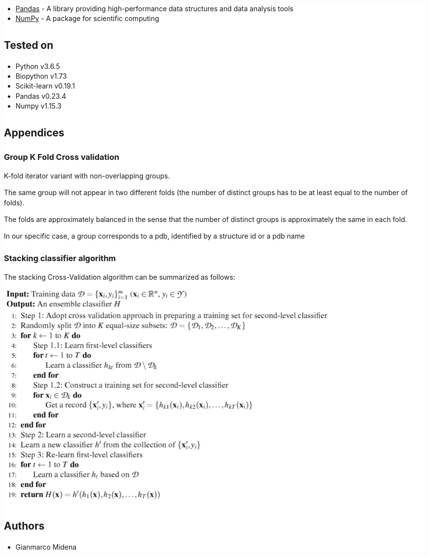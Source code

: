 * [Pandas](https://pandas.pydata.org/) - A library providing high-performance data structures and data analysis tools
* [NumPy](https://www.numpy.org/) - A package for scientific computing

## Tested on
* Python v3.6.5
* Biopython v1.73
* Scikit-learn v0.19.1
* Pandas v0.23.4
* Numpy v1.15.3

## Appendices 
### Group K Fold Cross validation
K-fold iterator variant with non-overlapping groups.

The same group will not appear in two different folds 
(the number of distinct groups has to be at least equal to the number of folds).

The folds are approximately balanced in the sense that the number of distinct groups is approximately 
the same in each fold.

In our specific case, a group corresponds to a pdb, identified by a structure id or a pdb name

### Stacking classifier algorithm
The stacking Cross-Validation algorithm can be summarized as follows:

![stacking cv algorithm](resources/images/stacking_cv_algorithm.png)

## Authors
* Gianmarco Midena
